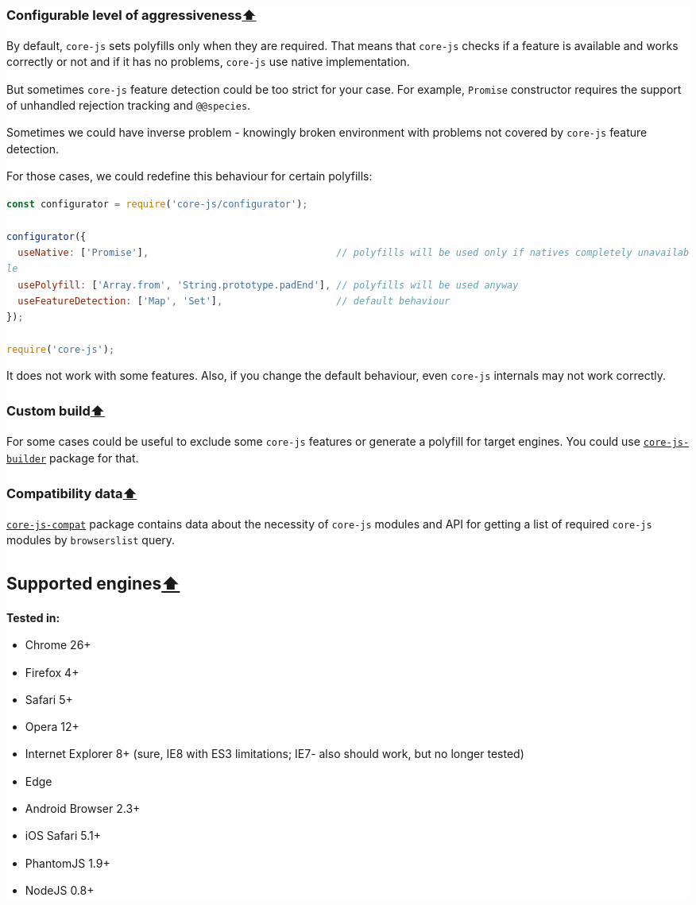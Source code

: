 ### Configurable level of aggressiveness[⬆](#index)

By default, `core-js` sets polyfills only when they are required. That means that `core-js` checks if a feature is available and works correctly or not and if it has no problems, `core-js` use native implementation.

But sometimes `core-js` feature detection could be too strict for your case. For example, `Promise` constructor requires the support of unhandled rejection tracking and `@@species`.

Sometimes we could have inverse problem - knowingly broken environment with problems not covered by `core-js` feature detection.

For those cases, we could redefine this behaviour for certain polyfills:

```js
const configurator = require('core-js/configurator');

configurator({
  useNative: ['Promise'],                                 // polyfills will be used only if natives completely unavailable
  usePolyfill: ['Array.from', 'String.prototype.padEnd'], // polyfills will be used anyway
  useFeatureDetection: ['Map', 'Set'],                    // default behaviour
});

require('core-js');
```

It does not work with some features. Also, if you change the default behaviour, even `core-js` internals may not work correctly.

### Custom build[⬆](#index)

For some cases could be useful to exclude some `core-js` features or generate a polyfill for target engines. You could use [`core-js-builder`](/packages/core-js-builder) package for that.

### Compatibility data[⬆](#index)

[`core-js-compat`](/packages/core-js-compat) package contains data about the necessity of `core-js` modules and API for getting a list of required `core-js` modules by `browserslist` query.

## Supported engines[⬆](#index)
**Tested in:**
- Chrome 26+
- Firefox 4+
- Safari 5+
- Opera 12+
- Internet Explorer 8+ (sure, IE8 with ES3 limitations; IE7- also should work, but no longer tested)
- Edge
- Android Browser 2.3+
- iOS Safari 5.1+
- PhantomJS 1.9+
- NodeJS 0.8+


  [Symbol.toStringTag]: 'Foo'